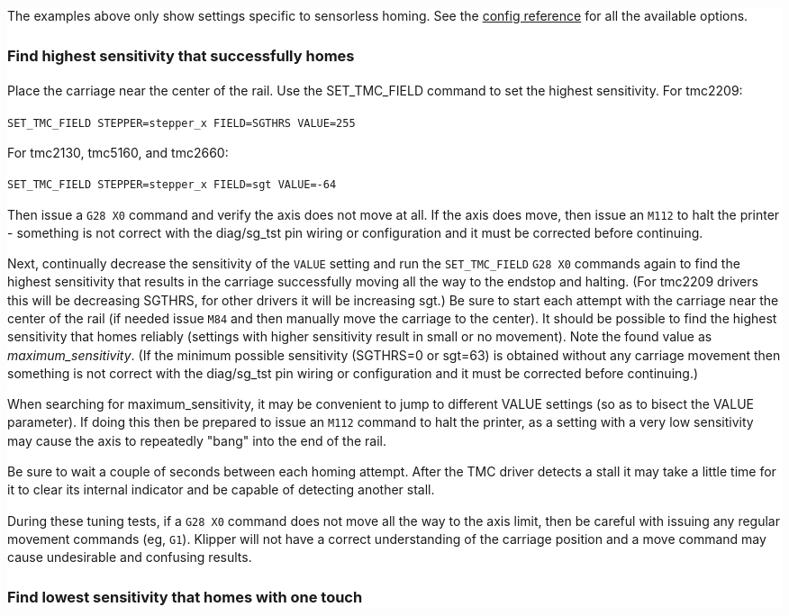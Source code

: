 The examples above only show settings specific to sensorless
homing. See the [config
reference](Config_Reference.md#tmc-stepper-driver-configuration) for
all the available options.

### Find highest sensitivity that successfully homes

Place the carriage near the center of the rail. Use the SET_TMC_FIELD
command to set the highest sensitivity. For tmc2209:
```
SET_TMC_FIELD STEPPER=stepper_x FIELD=SGTHRS VALUE=255
```
For tmc2130, tmc5160, and tmc2660:
```
SET_TMC_FIELD STEPPER=stepper_x FIELD=sgt VALUE=-64
```

Then issue a `G28 X0` command and verify the axis does not move at
all. If the axis does move, then issue an `M112` to halt the printer -
something is not correct with the diag/sg_tst pin wiring or
configuration and it must be corrected before continuing.

Next, continually decrease the sensitivity of the `VALUE` setting and
run the `SET_TMC_FIELD` `G28 X0` commands again to find the highest
sensitivity that results in the carriage successfully moving all the
way to the endstop and halting. (For tmc2209 drivers this will be
decreasing SGTHRS, for other drivers it will be increasing sgt.) Be
sure to start each attempt with the carriage near the center of the
rail (if needed issue `M84` and then manually move the carriage to the
center). It should be possible to find the highest sensitivity that
homes reliably (settings with higher sensitivity result in small or no
movement). Note the found value as *maximum_sensitivity*. (If the
minimum possible sensitivity (SGTHRS=0 or sgt=63) is obtained without
any carriage movement then something is not correct with the
diag/sg_tst pin wiring or configuration and it must be corrected
before continuing.)

When searching for maximum_sensitivity, it may be convenient to jump
to different VALUE settings (so as to bisect the VALUE parameter). If
doing this then be prepared to issue an `M112` command to halt the
printer, as a setting with a very low sensitivity may cause the axis
to repeatedly "bang" into the end of the rail.

Be sure to wait a couple of seconds between each homing attempt. After
the TMC driver detects a stall it may take a little time for it to
clear its internal indicator and be capable of detecting another
stall.

During these tuning tests, if a `G28 X0` command does not move all the
way to the axis limit, then be careful with issuing any regular
movement commands (eg, `G1`). Klipper will not have a correct
understanding of the carriage position and a move command may cause
undesirable and confusing results.

### Find lowest sensitivity that homes with one touch

